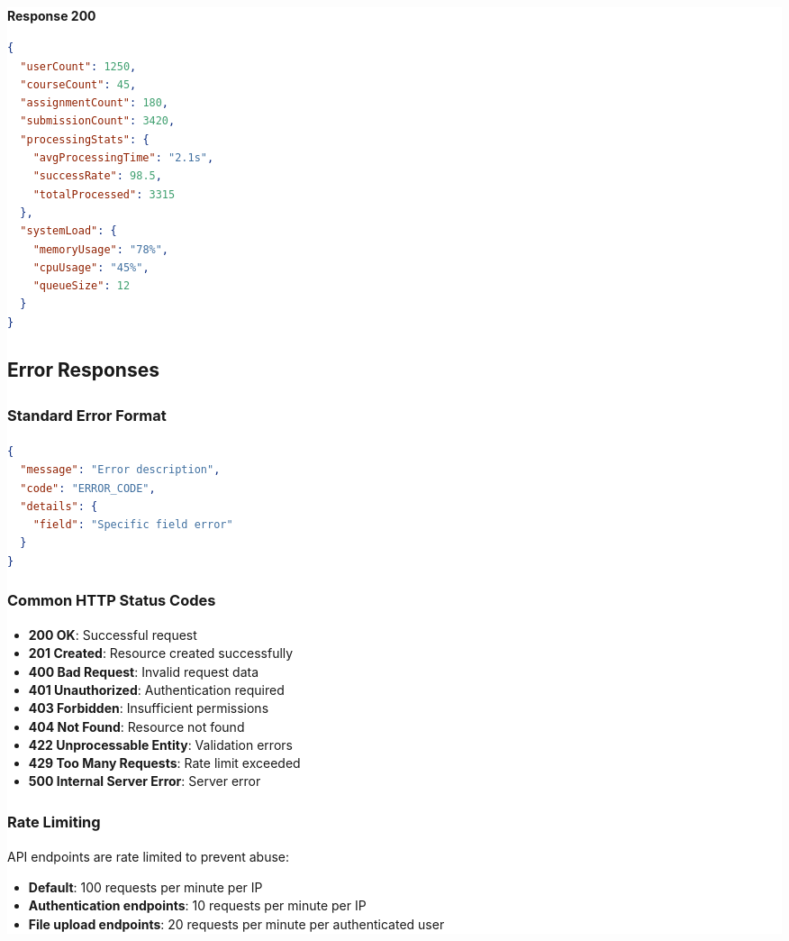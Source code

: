 **Response 200**
```json
{
  "userCount": 1250,
  "courseCount": 45,
  "assignmentCount": 180,
  "submissionCount": 3420,
  "processingStats": {
    "avgProcessingTime": "2.1s",
    "successRate": 98.5,
    "totalProcessed": 3315
  },
  "systemLoad": {
    "memoryUsage": "78%",
    "cpuUsage": "45%",
    "queueSize": 12
  }
}
```

## Error Responses

### Standard Error Format
```json
{
  "message": "Error description",
  "code": "ERROR_CODE",
  "details": {
    "field": "Specific field error"
  }
}
```

### Common HTTP Status Codes

- **200 OK**: Successful request
- **201 Created**: Resource created successfully
- **400 Bad Request**: Invalid request data
- **401 Unauthorized**: Authentication required
- **403 Forbidden**: Insufficient permissions
- **404 Not Found**: Resource not found
- **422 Unprocessable Entity**: Validation errors
- **429 Too Many Requests**: Rate limit exceeded
- **500 Internal Server Error**: Server error

### Rate Limiting

API endpoints are rate limited to prevent abuse:
- **Default**: 100 requests per minute per IP
- **Authentication endpoints**: 10 requests per minute per IP
- **File upload endpoints**: 20 requests per minute per authenticated user

